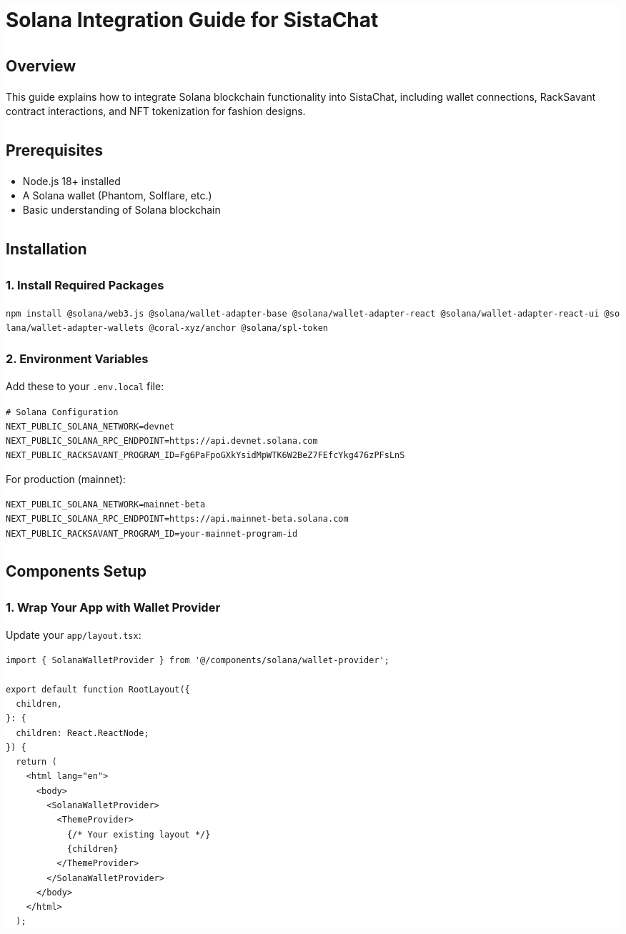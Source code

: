 # Solana Integration Guide for SistaChat

## Overview
This guide explains how to integrate Solana blockchain functionality into SistaChat, including wallet connections, RackSavant contract interactions, and NFT tokenization for fashion designs.

## Prerequisites
- Node.js 18+ installed
- A Solana wallet (Phantom, Solflare, etc.)
- Basic understanding of Solana blockchain

## Installation

### 1. Install Required Packages
```bash
npm install @solana/web3.js @solana/wallet-adapter-base @solana/wallet-adapter-react @solana/wallet-adapter-react-ui @solana/wallet-adapter-wallets @coral-xyz/anchor @solana/spl-token
```

### 2. Environment Variables
Add these to your `.env.local` file:

```env
# Solana Configuration
NEXT_PUBLIC_SOLANA_NETWORK=devnet
NEXT_PUBLIC_SOLANA_RPC_ENDPOINT=https://api.devnet.solana.com
NEXT_PUBLIC_RACKSAVANT_PROGRAM_ID=Fg6PaFpoGXkYsidMpWTK6W2BeZ7FEfcYkg476zPFsLnS
```

For production (mainnet):
```env
NEXT_PUBLIC_SOLANA_NETWORK=mainnet-beta
NEXT_PUBLIC_SOLANA_RPC_ENDPOINT=https://api.mainnet-beta.solana.com
NEXT_PUBLIC_RACKSAVANT_PROGRAM_ID=your-mainnet-program-id
```

## Components Setup

### 1. Wrap Your App with Wallet Provider
Update your `app/layout.tsx`:

```tsx
import { SolanaWalletProvider } from '@/components/solana/wallet-provider';

export default function RootLayout({
  children,
}: {
  children: React.ReactNode;
}) {
  return (
    <html lang="en">
      <body>
        <SolanaWalletProvider>
          <ThemeProvider>
            {/* Your existing layout */}
            {children}
          </ThemeProvider>
        </SolanaWalletProvider>
      </body>
    </html>
  );
```